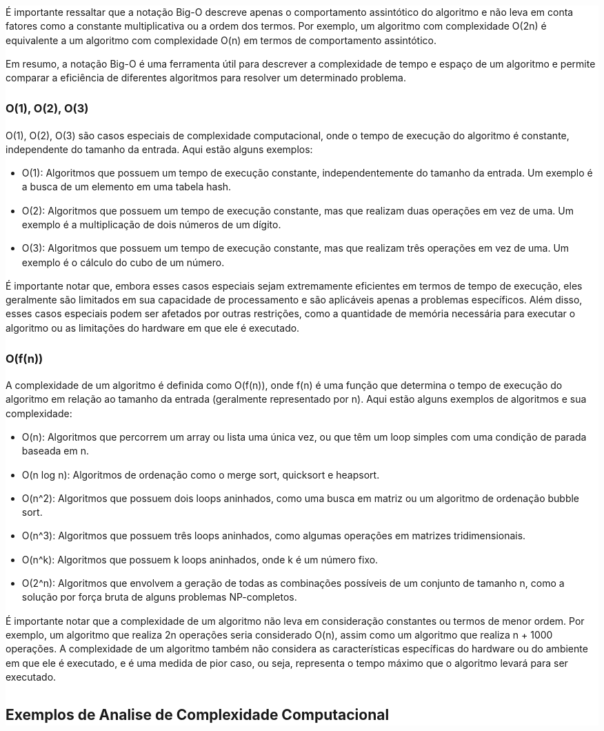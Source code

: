 É importante ressaltar que a notação Big-O descreve apenas o comportamento assintótico do algoritmo e não leva em conta fatores como a constante multiplicativa ou a ordem dos termos. Por exemplo, um algoritmo com complexidade O(2n) é equivalente a um algoritmo com complexidade O(n) em termos de comportamento assintótico.

Em resumo, a notação Big-O é uma ferramenta útil para descrever a complexidade de tempo e espaço de um algoritmo e permite comparar a eficiência de diferentes algoritmos para resolver um determinado problema.


### O(1), O(2), O(3)
O(1), O(2), O(3) são casos especiais de complexidade computacional, onde o tempo de execução do algoritmo é constante, independente do tamanho da entrada. Aqui estão alguns exemplos:

- O(1): Algoritmos que possuem um tempo de execução constante, independentemente do tamanho da entrada. Um exemplo é a busca de um elemento em uma tabela hash.

- O(2): Algoritmos que possuem um tempo de execução constante, mas que realizam duas operações em vez de uma. Um exemplo é a multiplicação de dois números de um dígito.

- O(3): Algoritmos que possuem um tempo de execução constante, mas que realizam três operações em vez de uma. Um exemplo é o cálculo do cubo de um número.

É importante notar que, embora esses casos especiais sejam extremamente eficientes em termos de tempo de execução, eles geralmente são limitados em sua capacidade de processamento e são aplicáveis apenas a problemas específicos. Além disso, esses casos especiais podem ser afetados por outras restrições, como a quantidade de memória necessária para executar o algoritmo ou as limitações do hardware em que ele é executado.

### O(f(n))
A complexidade de um algoritmo é definida como O(f(n)), onde f(n) é uma função que determina o tempo de execução do algoritmo em relação ao tamanho da entrada (geralmente representado por n). Aqui estão alguns exemplos de algoritmos e sua complexidade:

- O(n): Algoritmos que percorrem um array ou lista uma única vez, ou que têm um loop simples com uma condição de parada baseada em n.

- O(n log n): Algoritmos de ordenação como o merge sort, quicksort e heapsort.

- O(n^2): Algoritmos que possuem dois loops aninhados, como uma busca em matriz ou um algoritmo de ordenação bubble sort.

- O(n^3): Algoritmos que possuem três loops aninhados, como algumas operações em matrizes tridimensionais.

- O(n^k): Algoritmos que possuem k loops aninhados, onde k é um número fixo.

- O(2^n): Algoritmos que envolvem a geração de todas as combinações possíveis de um conjunto de tamanho n, como a solução por força bruta de alguns problemas NP-completos.

É importante notar que a complexidade de um algoritmo não leva em consideração constantes ou termos de menor ordem. Por exemplo, um algoritmo que realiza 2n operações seria considerado O(n), assim como um algoritmo que realiza n + 1000 operações. A complexidade de um algoritmo também não considera as características específicas do hardware ou do ambiente em que ele é executado, e é uma medida de pior caso, ou seja, representa o tempo máximo que o algoritmo levará para ser executado.

## Exemplos de Analise de Complexidade Computacional 
